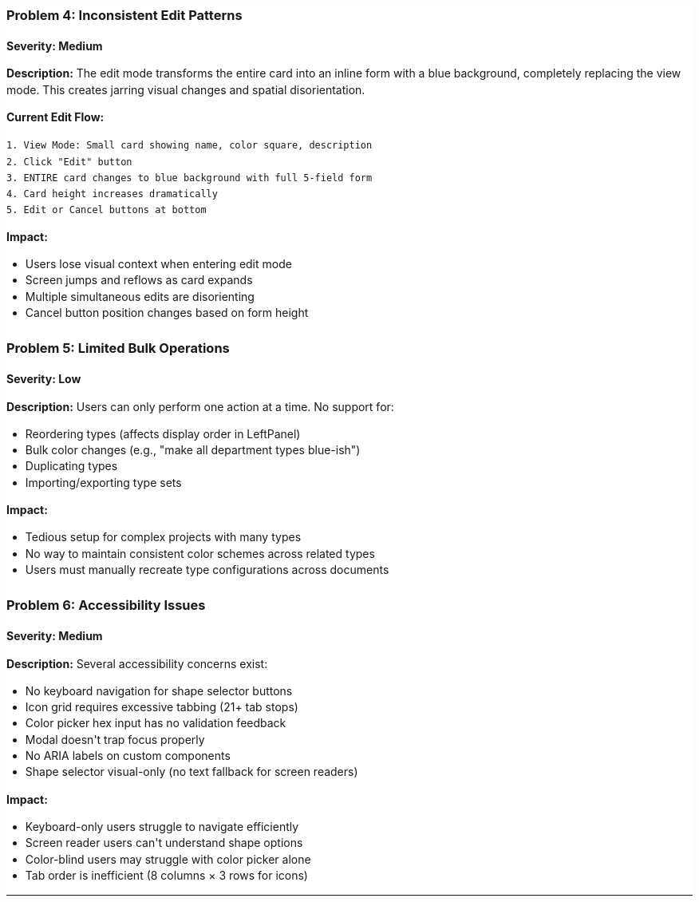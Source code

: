 ### Problem 4: Inconsistent Edit Patterns
**Severity: Medium**

**Description:**
The edit mode transforms the entire card into an inline form with a blue background, completely replacing the view mode. This creates jarring visual changes and spatial disorientation.

**Current Edit Flow:**
```
1. View Mode: Small card showing name, color square, description
2. Click "Edit" button
3. ENTIRE card changes to blue background with full 5-field form
4. Card height increases dramatically
5. Edit or Cancel buttons at bottom
```

**Impact:**
- Users lose visual context when entering edit mode
- Screen jumps and reflows as card expands
- Multiple simultaneous edits are disorienting
- Cancel button position changes based on form height

### Problem 5: Limited Bulk Operations
**Severity: Low**

**Description:**
Users can only perform one action at a time. No support for:
- Reordering types (affects display order in LeftPanel)
- Bulk color changes (e.g., "make all department types blue-ish")
- Duplicating types
- Importing/exporting type sets

**Impact:**
- Tedious setup for complex projects with many types
- No way to maintain consistent color schemes across related types
- Users must manually recreate type configurations across documents

### Problem 6: Accessibility Issues
**Severity: Medium**

**Description:**
Several accessibility concerns exist:
- No keyboard navigation for shape selector buttons
- Icon grid requires excessive tabbing (21+ tab stops)
- Color picker hex input has no validation feedback
- Modal doesn't trap focus properly
- No ARIA labels on custom components
- Shape selector visual-only (no text fallback for screen readers)

**Impact:**
- Keyboard-only users struggle to navigate efficiently
- Screen reader users can't understand shape options
- Color-blind users may struggle with color picker alone
- Tab order is inefficient (8 columns × 3 rows for icons)

---